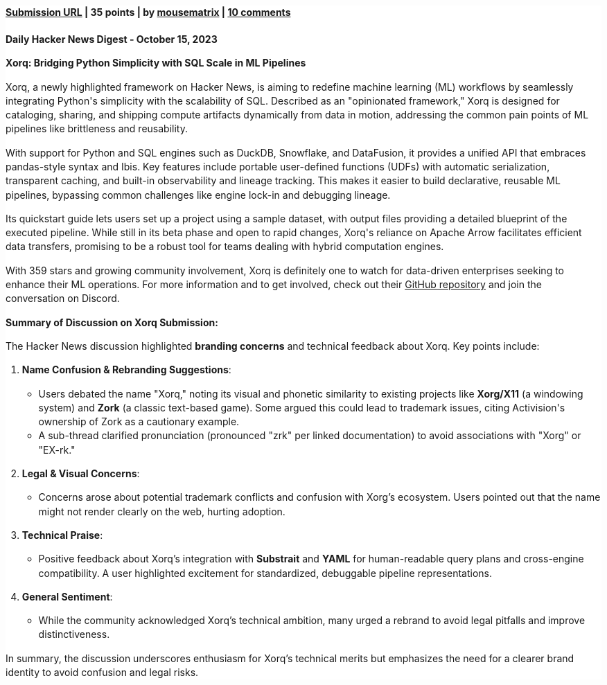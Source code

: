 #### [Submission URL](https://github.com/xorq-labs/xorq) | 35 points | by [mousematrix](https://news.ycombinator.com/user?id=mousematrix) | [10 comments](https://news.ycombinator.com/item?id=44724425)

**Daily Hacker News Digest - October 15, 2023**

**Xorq: Bridging Python Simplicity with SQL Scale in ML Pipelines**

Xorq, a newly highlighted framework on Hacker News, is aiming to redefine machine learning (ML) workflows by seamlessly integrating Python's simplicity with the scalability of SQL. Described as an "opinionated framework," Xorq is designed for cataloging, sharing, and shipping compute artifacts dynamically from data in motion, addressing the common pain points of ML pipelines like brittleness and reusability.

With support for Python and SQL engines such as DuckDB, Snowflake, and DataFusion, it provides a unified API that embraces pandas-style syntax and Ibis. Key features include portable user-defined functions (UDFs) with automatic serialization, transparent caching, and built-in observability and lineage tracking. This makes it easier to build declarative, reusable ML pipelines, bypassing common challenges like engine lock-in and debugging lineage.

Its quickstart guide lets users set up a project using a sample dataset, with output files providing a detailed blueprint of the executed pipeline. While still in its beta phase and open to rapid changes, Xorq's reliance on Apache Arrow facilitates efficient data transfers, promising to be a robust tool for teams dealing with hybrid computation engines.

With 359 stars and growing community involvement, Xorq is definitely one to watch for data-driven enterprises seeking to enhance their ML operations. For more information and to get involved, check out their [GitHub repository](https://github.com/xorq-labs/xorq) and join the conversation on Discord.

**Summary of Discussion on Xorq Submission:**

The Hacker News discussion highlighted **branding concerns** and technical feedback about Xorq. Key points include:

1. **Name Confusion & Rebranding Suggestions**:  
   - Users debated the name "Xorq," noting its visual and phonetic similarity to existing projects like **Xorg/X11** (a windowing system) and **Zork** (a classic text-based game). Some argued this could lead to trademark issues, citing Activision's ownership of Zork as a cautionary example.  
   - A sub-thread clarified pronunciation (pronounced "zrk" per linked documentation) to avoid associations with "Xorg" or "EX-rk."  

2. **Legal & Visual Concerns**:  
   - Concerns arose about potential trademark conflicts and confusion with Xorg’s ecosystem. Users pointed out that the name might not render clearly on the web, hurting adoption.  

3. **Technical Praise**:  
   - Positive feedback about Xorq’s integration with **Substrait** and **YAML** for human-readable query plans and cross-engine compatibility. A user highlighted excitement for standardized, debuggable pipeline representations.  

4. **General Sentiment**:  
   - While the community acknowledged Xorq’s technical ambition, many urged a rebrand to avoid legal pitfalls and improve distinctiveness.  

In summary, the discussion underscores enthusiasm for Xorq’s technical merits but emphasizes the need for a clearer brand identity to avoid confusion and legal risks.
